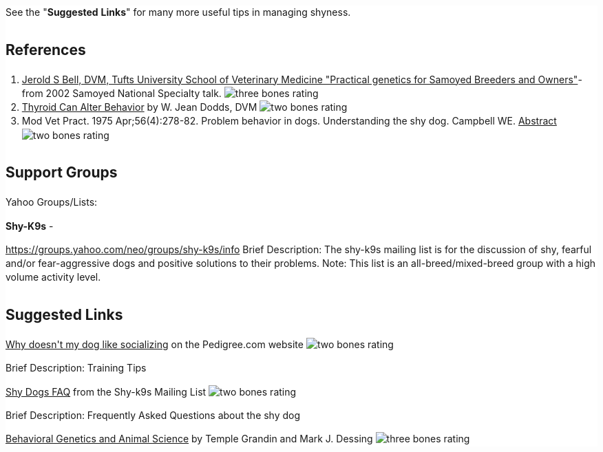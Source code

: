 See the "**Suggested** **Links**" for many more useful tips in managing
shyness.

## References

1. [Jerold S Bell, DVM, Tufts University School of Veterinary Medicine
   "Practical genetics for Samoyed Breeders and
   Owners"](/files/dr_bell_genetics_lecture.pdf)-
   from 2002 Samoyed National Specialty talk. ![three bones
   rating](/img/3-bones.png)
2. [Thyroid Can Alter
   Behavior](http://www.canine-epilepsy-guardian-angels.com/bizarre_behavior.htm)
   by W. Jean Dodds, DVM ![two bones
   rating](/img/2-bones.png)
3. Mod Vet Pract. 1975 Apr;56(4):278-82. Problem behavior in dogs.
   Understanding the shy dog. Campbell WE.
   [Abstract](http://www.ncbi.nlm.nih.gov/entrez/query.fcgi?cmd=Retrieve&db=PubMed&list_uids=1124074&dopt=Abstract)
   ![two bones
   rating](/img/2-bones.png)


## Support Groups

Yahoo Groups/Lists:

**Shy-K9s** -

<https://groups.yahoo.com/neo/groups/shy-k9s/info> Brief Description:
The shy-k9s mailing list is for the discussion of shy, fearful and/or
fear-aggressive dogs and positive solutions to their problems. Note:
This list is an all-breed/mixed-breed group with a high volume activity
level.

## Suggested Links

[Why doesn't my dog like
socializing](https://www.pedigree.com/dog-care/training/why-doesnt-my-dog-like-socializing)
on the Pedigree.com website  ![two bones
rating](/img/2-bones.png)

Brief Description:  Training Tips

[Shy Dogs FAQ](http://kimmurphy.net/shy-k9s-faq.html)
from the Shy-k9s Mailing List ![two bones
rating](/img/2-bones.png)

Brief Description:  Frequently Asked Questions about the shy dog

[Behavioral Genetics and Animal
Science](http://www.grandin.com/references/genetics.html) by Temple
Grandin and Mark J. Dessing  ![three bones
rating](/img/3-bones.png)
